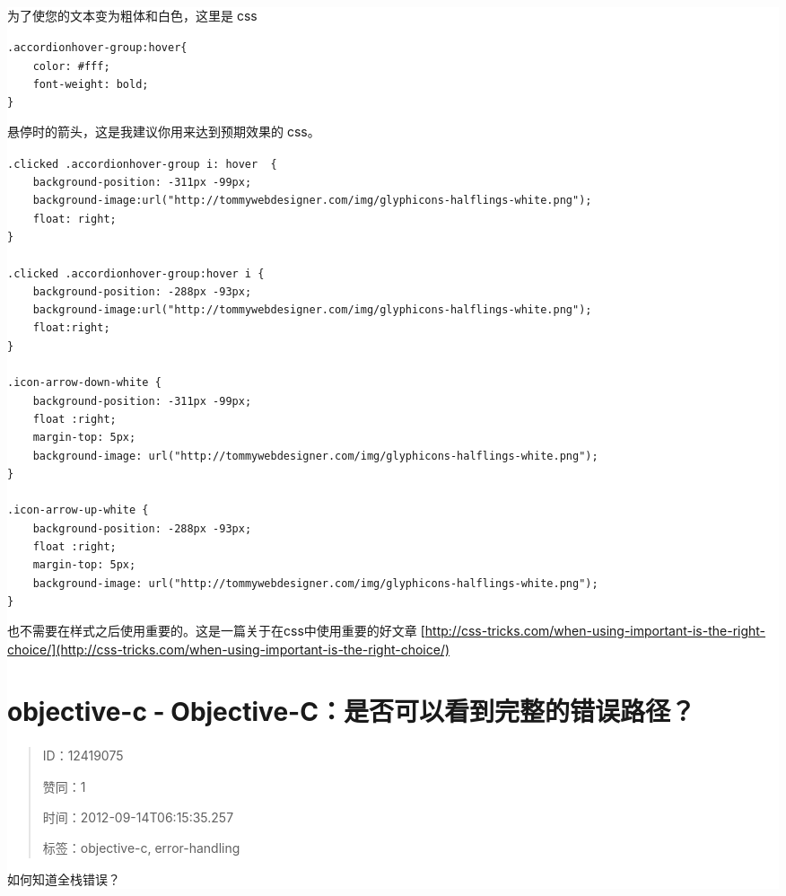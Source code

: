 为了使您的文本变为粗体和白色，这里是 css

```
.accordionhover-group:hover{
    color: #fff;
    font-weight: bold;        
} 
```

悬停时的箭头，这是我建议你用来达到预期效果的 css。

```
.clicked .accordionhover-group i: hover  {
    background-position: -311px -99px;
    background-image:url("http://tommywebdesigner.com/img/glyphicons-halflings-white.png");
    float: right;
}

.clicked .accordionhover-group:hover i {
    background-position: -288px -93px;
    background-image:url("http://tommywebdesigner.com/img/glyphicons-halflings-white.png");
    float:right;
}

.icon-arrow-down-white {
    background-position: -311px -99px;
    float :right;
    margin-top: 5px;
    background-image: url("http://tommywebdesigner.com/img/glyphicons-halflings-white.png");
}

.icon-arrow-up-white {
    background-position: -288px -93px;
    float :right;
    margin-top: 5px;
    background-image: url("http://tommywebdesigner.com/img/glyphicons-halflings-white.png");
} 
```

也不需要在样式之后使用重要的。这是一篇关于在css中使用重要的好文章 [http://css-tricks.com/when-using-important-is-the-right-choice/](http://css-tricks.com/when-using-important-is-the-right-choice/)

# objective-c - Objective-C：是否可以看到完整的错误路径？

> ID：12419075
> 
> 赞同：1
> 
> 时间：2012-09-14T06:15:35.257
> 
> 标签：objective-c, error-handling

如何知道全栈错误？

